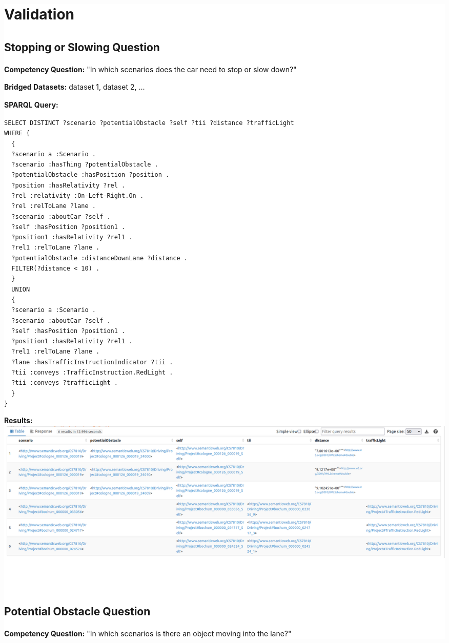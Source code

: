# Validation

## Stopping or Slowing Question
**Competency Question:** "In which scenarios does the car need to stop or slow down?"

**Bridged Datasets:** dataset 1, dataset 2, ...

**SPARQL Query:**
```
SELECT DISTINCT ?scenario ?potentialObstacle ?self ?tii ?distance ?trafficLight
WHERE {
  {
  ?scenario a :Scenario .
  ?scenario :hasThing ?potentialObstacle .
  ?potentialObstacle :hasPosition ?position . 
  ?position :hasRelativity ?rel .
  ?rel :relativity :On-Left-Right.On .
  ?rel :relToLane ?lane .
  ?scenario :aboutCar ?self .
  ?self :hasPosition ?position1 . 
  ?position1 :hasRelativity ?rel1 .
  ?rel1 :relToLane ?lane .
  ?potentialObstacle :distanceDownLane ?distance .
  FILTER(?distance < 10) .
  }
  UNION
  {
  ?scenario a :Scenario .
  ?scenario :aboutCar ?self .
  ?self :hasPosition ?position1 . 
  ?position1 :hasRelativity ?rel1 .
  ?rel1 :relToLane ?lane .
  ?lane :hasTrafficInstructionIndicator ?tii .
  ?tii :conveys :TrafficInstruction.RedLight .
  ?tii :conveys ?trafficLight .
  }
} 
```

**Results:**
<br>
<img src="Images/StopOrSlowDown.png" align="center"/> 
<br><br><br><br>
## Potential Obstacle Question
**Competency Question:** "In which scenarios is there an object moving into the lane?"

